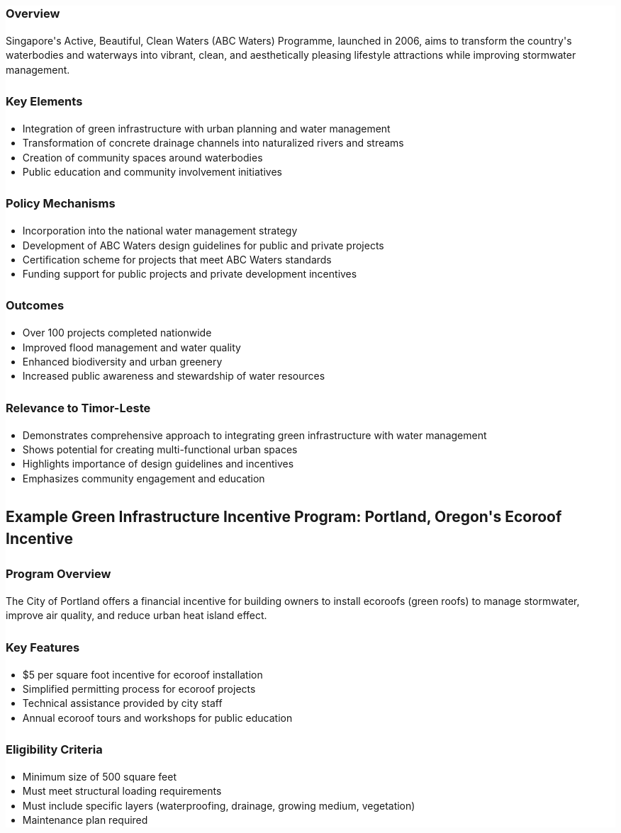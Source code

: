 ### Overview
Singapore's Active, Beautiful, Clean Waters (ABC Waters) Programme, launched in 2006, aims to transform the country's waterbodies and waterways into vibrant, clean, and aesthetically pleasing lifestyle attractions while improving stormwater management.

### Key Elements
- Integration of green infrastructure with urban planning and water management
- Transformation of concrete drainage channels into naturalized rivers and streams
- Creation of community spaces around waterbodies
- Public education and community involvement initiatives

### Policy Mechanisms
- Incorporation into the national water management strategy
- Development of ABC Waters design guidelines for public and private projects
- Certification scheme for projects that meet ABC Waters standards
- Funding support for public projects and private development incentives

### Outcomes
- Over 100 projects completed nationwide
- Improved flood management and water quality
- Enhanced biodiversity and urban greenery
- Increased public awareness and stewardship of water resources

### Relevance to Timor-Leste
- Demonstrates comprehensive approach to integrating green infrastructure with water management
- Shows potential for creating multi-functional urban spaces
- Highlights importance of design guidelines and incentives
- Emphasizes community engagement and education

## Example Green Infrastructure Incentive Program: Portland, Oregon's Ecoroof Incentive

### Program Overview
The City of Portland offers a financial incentive for building owners to install ecoroofs (green roofs) to manage stormwater, improve air quality, and reduce urban heat island effect.

### Key Features
- $5 per square foot incentive for ecoroof installation
- Simplified permitting process for ecoroof projects
- Technical assistance provided by city staff
- Annual ecoroof tours and workshops for public education

### Eligibility Criteria
- Minimum size of 500 square feet
- Must meet structural loading requirements
- Must include specific layers (waterproofing, drainage, growing medium, vegetation)
- Maintenance plan required
